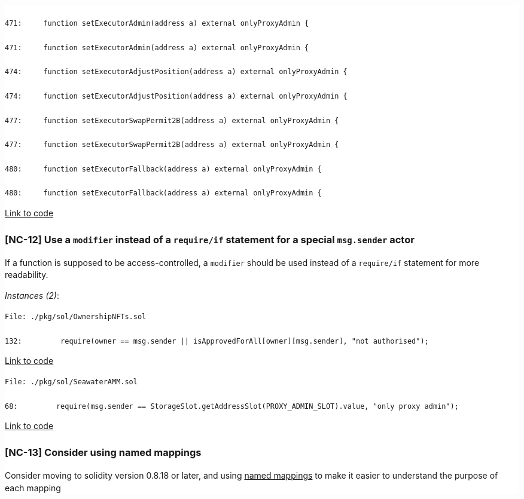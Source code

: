 ```solidity

471:     function setExecutorAdmin(address a) external onlyProxyAdmin {

471:     function setExecutorAdmin(address a) external onlyProxyAdmin {

474:     function setExecutorAdjustPosition(address a) external onlyProxyAdmin {

474:     function setExecutorAdjustPosition(address a) external onlyProxyAdmin {

477:     function setExecutorSwapPermit2B(address a) external onlyProxyAdmin {

477:     function setExecutorSwapPermit2B(address a) external onlyProxyAdmin {

480:     function setExecutorFallback(address a) external onlyProxyAdmin {

480:     function setExecutorFallback(address a) external onlyProxyAdmin {

```
[Link to code](https://github.com/code-423n4/2024-10-superposition/blob/main/./pkg/sol/SeawaterAMM.sol)

### <a name="NC-12"></a>[NC-12] Use a `modifier` instead of a `require/if` statement for a special `msg.sender` actor
If a function is supposed to be access-controlled, a `modifier` should be used instead of a `require/if` statement for more readability.

*Instances (2)*:
```solidity
File: ./pkg/sol/OwnershipNFTs.sol

132:         require(owner == msg.sender || isApprovedForAll[owner][msg.sender], "not authorised");

```
[Link to code](https://github.com/code-423n4/2024-10-superposition/blob/main/./pkg/sol/OwnershipNFTs.sol)

```solidity
File: ./pkg/sol/SeawaterAMM.sol

68:         require(msg.sender == StorageSlot.getAddressSlot(PROXY_ADMIN_SLOT).value, "only proxy admin");

```
[Link to code](https://github.com/code-423n4/2024-10-superposition/blob/main/./pkg/sol/SeawaterAMM.sol)

### <a name="NC-13"></a>[NC-13] Consider using named mappings
Consider moving to solidity version 0.8.18 or later, and using [named mappings](https://ethereum.stackexchange.com/questions/51629/how-to-name-the-arguments-in-mapping/145555#145555) to make it easier to understand the purpose of each mapping
